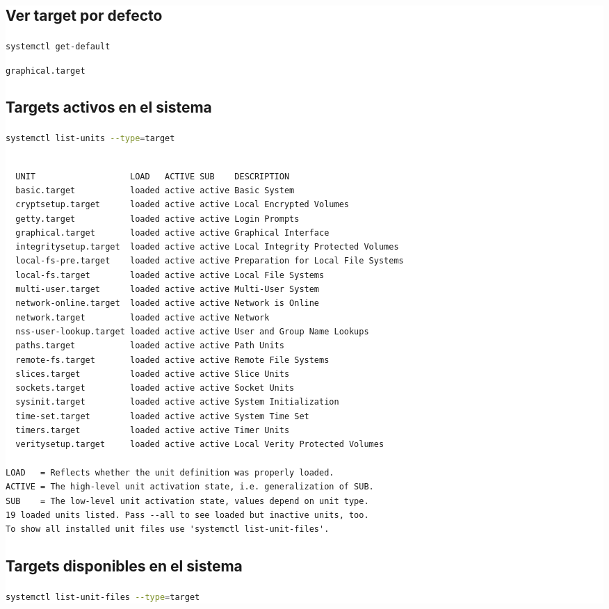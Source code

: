 ## Ver target por defecto

```bash
systemctl get-default
```

```
graphical.target
```

## Targets activos en el sistema

```bash
systemctl list-units --type=target
```

```

  UNIT                   LOAD   ACTIVE SUB    DESCRIPTION
  basic.target           loaded active active Basic System
  cryptsetup.target      loaded active active Local Encrypted Volumes
  getty.target           loaded active active Login Prompts
  graphical.target       loaded active active Graphical Interface
  integritysetup.target  loaded active active Local Integrity Protected Volumes
  local-fs-pre.target    loaded active active Preparation for Local File Systems
  local-fs.target        loaded active active Local File Systems
  multi-user.target      loaded active active Multi-User System
  network-online.target  loaded active active Network is Online
  network.target         loaded active active Network
  nss-user-lookup.target loaded active active User and Group Name Lookups
  paths.target           loaded active active Path Units
  remote-fs.target       loaded active active Remote File Systems
  slices.target          loaded active active Slice Units
  sockets.target         loaded active active Socket Units
  sysinit.target         loaded active active System Initialization
  time-set.target        loaded active active System Time Set
  timers.target          loaded active active Timer Units
  veritysetup.target     loaded active active Local Verity Protected Volumes

LOAD   = Reflects whether the unit definition was properly loaded.
ACTIVE = The high-level unit activation state, i.e. generalization of SUB.
SUB    = The low-level unit activation state, values depend on unit type.
19 loaded units listed. Pass --all to see loaded but inactive units, too.
To show all installed unit files use 'systemctl list-unit-files'.

```

## Targets disponibles en el sistema

```bash
systemctl list-unit-files --type=target
```
